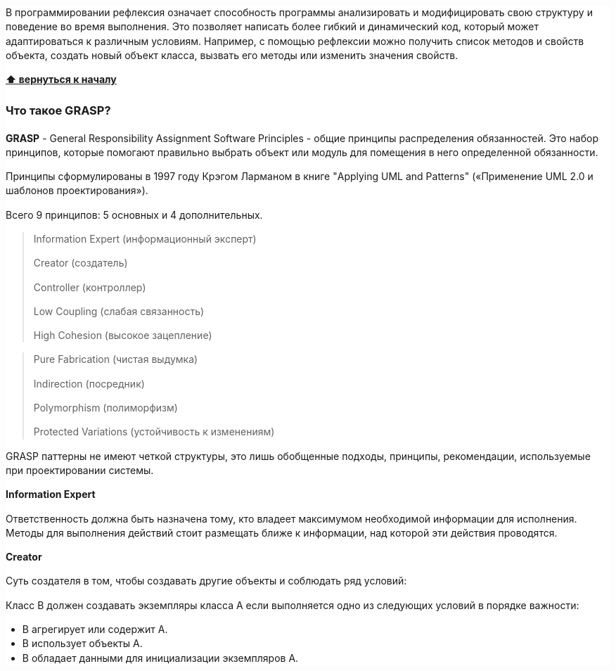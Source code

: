 В программировании рефлексия означает способность программы анализировать и модифицировать свою структуру и поведение во время выполнения. Это позволяет написать более гибкий и динамический код, который может адаптироваться к различным условиям. Например, с помощью рефлексии можно получить список методов и свойств объекта, создать новый объект класса, вызвать его методы или изменить значения свойств.

**[⬆ вернуться к началу](#содержание)**

### Что такое GRASP?
**GRASP** - General Responsibility Assignment Software Principles - общие принципы распределения обязанностей.
Это набор принципов, которые помогают правильно выбрать объект или модуль для помещения в него определенной обязанности.

Принципы сформулированы в 1997 году Крэгом Ларманом в книге "Applying UML and Patterns" («Применение UML 2.0 и шаблонов проектирования»).

Всего 9 принципов: 5 основных и 4 дополнительных.

>Information Expert (информационный эксперт)
> 
>Creator (создатель)
> 
>Controller (контроллер)
> 
>Low Coupling (слабая связанность)
> 
>High Cohesion (высокое зацепление)


>Pure Fabrication (чистая выдумка)
> 
>Indirection (посредник)
> 
>Polymorphism (полиморфизм)
> 
>Protected Variations (устойчивость к изменениям)

GRASP паттерны не имеют четкой структуры, это лишь обобщенные подходы, принципы, рекомендации, используемые при проектировании системы.

**Information Expert**

Ответственность должна быть назначена тому, кто владеет максимумом необходимой информации для исполнения.
Методы для выполнения действий стоит размещать ближе к информации, над которой эти действия проводятся.


**Creator**

Суть создателя в том, чтобы создавать другие объекты и соблюдать ряд условий:

Класс B должен создавать экземпляры класса A если выполняется одно из следующих условий в порядке важности:
- B агрегирует или содержит A.
- B использует объекты A.
- B обладает данными для инициализации экземпляров A.
